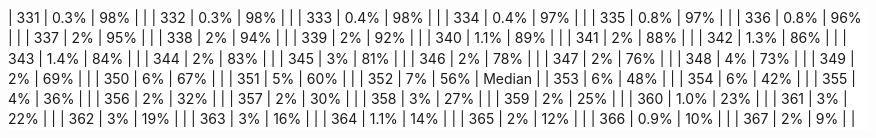 | 331 | 0.3% | 98% |  |
| 332 | 0.3% | 98% |  |
| 333 | 0.4% | 98% |  |
| 334 | 0.4% | 97% |  |
| 335 | 0.8% | 97% |  |
| 336 | 0.8% | 96% |  |
| 337 | 2% | 95% |  |
| 338 | 2% | 94% |  |
| 339 | 2% | 92% |  |
| 340 | 1.1% | 89% |  |
| 341 | 2% | 88% |  |
| 342 | 1.3% | 86% |  |
| 343 | 1.4% | 84% |  |
| 344 | 2% | 83% |  |
| 345 | 3% | 81% |  |
| 346 | 2% | 78% |  |
| 347 | 2% | 76% |  |
| 348 | 4% | 73% |  |
| 349 | 2% | 69% |  |
| 350 | 6% | 67% |  |
| 351 | 5% | 60% |  |
| 352 | 7% | 56% | Median |
| 353 | 6% | 48% |  |
| 354 | 6% | 42% |  |
| 355 | 4% | 36% |  |
| 356 | 2% | 32% |  |
| 357 | 2% | 30% |  |
| 358 | 3% | 27% |  |
| 359 | 2% | 25% |  |
| 360 | 1.0% | 23% |  |
| 361 | 3% | 22% |  |
| 362 | 3% | 19% |  |
| 363 | 3% | 16% |  |
| 364 | 1.1% | 14% |  |
| 365 | 2% | 12% |  |
| 366 | 0.9% | 10% |  |
| 367 | 2% | 9% |  |